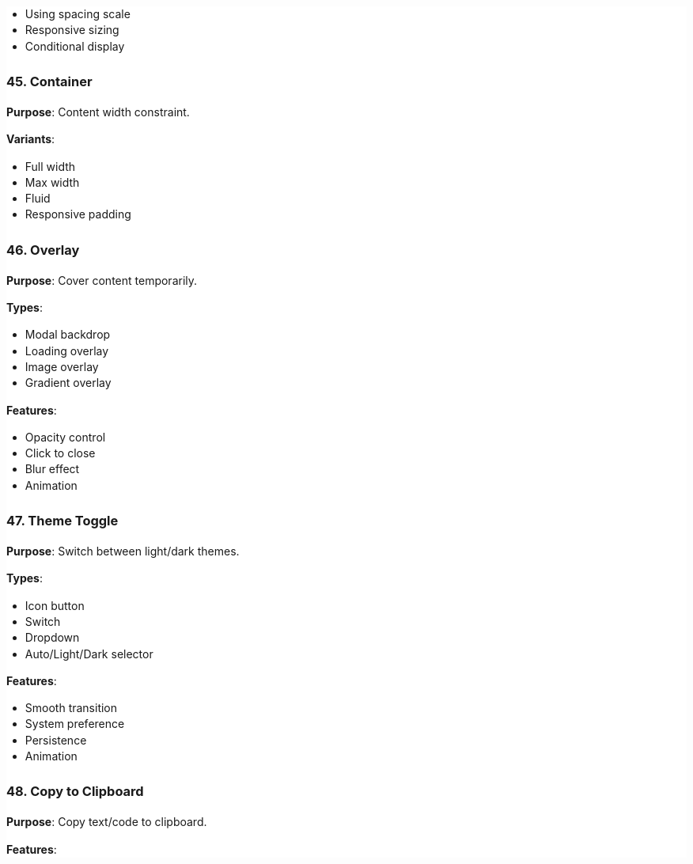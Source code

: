 - Using spacing scale
- Responsive sizing
- Conditional display

### 45. Container

**Purpose**: Content width constraint.

**Variants**:

- Full width
- Max width
- Fluid
- Responsive padding

### 46. Overlay

**Purpose**: Cover content temporarily.

**Types**:

- Modal backdrop
- Loading overlay
- Image overlay
- Gradient overlay

**Features**:

- Opacity control
- Click to close
- Blur effect
- Animation

### 47. Theme Toggle

**Purpose**: Switch between light/dark themes.

**Types**:

- Icon button
- Switch
- Dropdown
- Auto/Light/Dark selector

**Features**:

- Smooth transition
- System preference
- Persistence
- Animation

### 48. Copy to Clipboard

**Purpose**: Copy text/code to clipboard.

**Features**:
